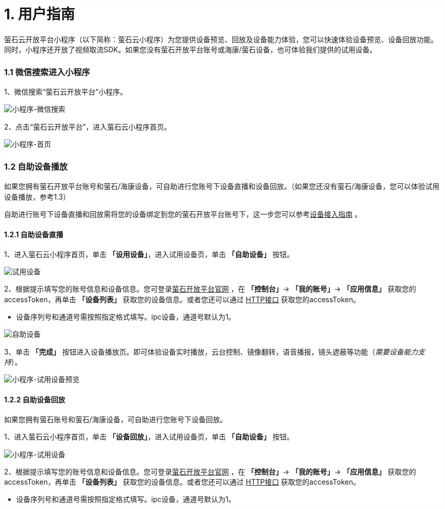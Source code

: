 ﻿
# 1. 用户指南

萤石云开放平台小程序（以下简称：萤石云小程序）为您提供设备预览、回放及设备能力体验，您可以快速体验设备预览、设备回放功能。同时，小程序还开放了视频取流SDK。如果您没有萤石开放平台账号或海康/萤石设备，也可体验我们提供的试用设备。

### 1.1 微信搜索进入小程序

1、微信搜索“萤石云开放平台”小程序。

<img src="https://resource.ys7cloud.com/group2/M00/00/52/CtwQF1-2BnyASaHSAABzY9XhxEc143.jpg" alt="小程序-微信搜索" style="width: 375px" />



2、点击“萤石云开放平台”，进入萤石云小程序首页。

<img src="https://resource.ys7cloud.com/group2/M00/00/52/CtwQFl-2Bn-AdgB2AACMcnNu1WQ319.jpg" alt="小程序-首页" style="width: 375px" />

### 1.2 自助设备播放

如果您拥有萤石开放平台账号和萤石/海康设备，可自助进行您账号下设备直播和设备回放。（如果您还没有萤石/海康设备，您可以体验试用设备播放，参考1.3）

自助进行账号下设备直播和回放需将您的设备绑定到您的萤石开放平台账号下，这一步您可以参考[设备接入指南](https://open.ys7.com/bbs/article/34) 。

#### 1.2.1 自助设备直播

1、进入萤石云小程序首页，单击 **「设用设备」**，进入试用设备页，单击  **「自助设备」** 按钮。

<img src="https://resource.ys7cloud.com/group2/M00/00/52/CtwQFl-2Bm-AU8mhAAD-lUrc6i0033.jpg" alt="试用设备" style="width: 375px" />

2、根据提示填写您的账号信息和设备信息。您可登录[萤石开放平台官网](https://open.ys7.com/console/application.html) ，在 **「控制台」**-> **「我的账号」**-> **「应用信息」** 获取您的accessToken，再单击  **「设备列表」** 获取您的设备信息。或者您还可以通过 [HTTP接口](https://open.ys7.com/doc/zh/book/index/user.html) 获取您的accessToken。

- 设备序列号和通道号需按照指定格式填写。ipc设备，通道号默认为1。

<img src="https://resource.ys7cloud.com/group2/M00/00/52/CtwQF1-2BneABx1UAAC99IgUEZ8066.jpg" alt="自助设备" style="width: 375px" />

3、单击  **「完成」** 按钮进入设备播放页。即可体验设备实时播放，云台控制、镜像翻转，语音播报，镜头遮蔽等功能（*需要设备能力支持*）。

<img src="https://resource.ys7cloud.com/group2/M00/00/52/CtwQF1-2BnKAHKEUAAEzp94LrQk484.jpg" alt="小程序-试用设备预览" style="width: 375px" />

#### 1.2.2 自助设备回放

如果您拥有萤石账号和萤石/海康设备，可自助进行您账号下设备回放。

1、进入萤石云小程序首页，单击 **「设备回放」**，进入试用设备页，单击 **「自助设备」** 按钮。

<img src="https://resource.ys7cloud.com/group2/M00/00/52/CtwQFl-2Bm-AU8mhAAD-lUrc6i0033.jpg" alt="小程序-试用设备" style="width: 375px" />

2、根据提示填写您的账号信息和设备信息。您可登录[萤石开放平台官网](https://open.ys7.com/console/application.html) ，在 **「控制台」**-> **「我的账号」**-> **「应用信息」** 获取您的accessToken，再单击 **「设备列表」** 获取您的设备信息。或者您还可以通过 [HTTP接口](https://open.ys7.com/doc/zh/book/index/user.html) 获取您的accessToken。

- 设备序列号和通道号需按照指定格式填写。ipc设备，通道号默认为1。

